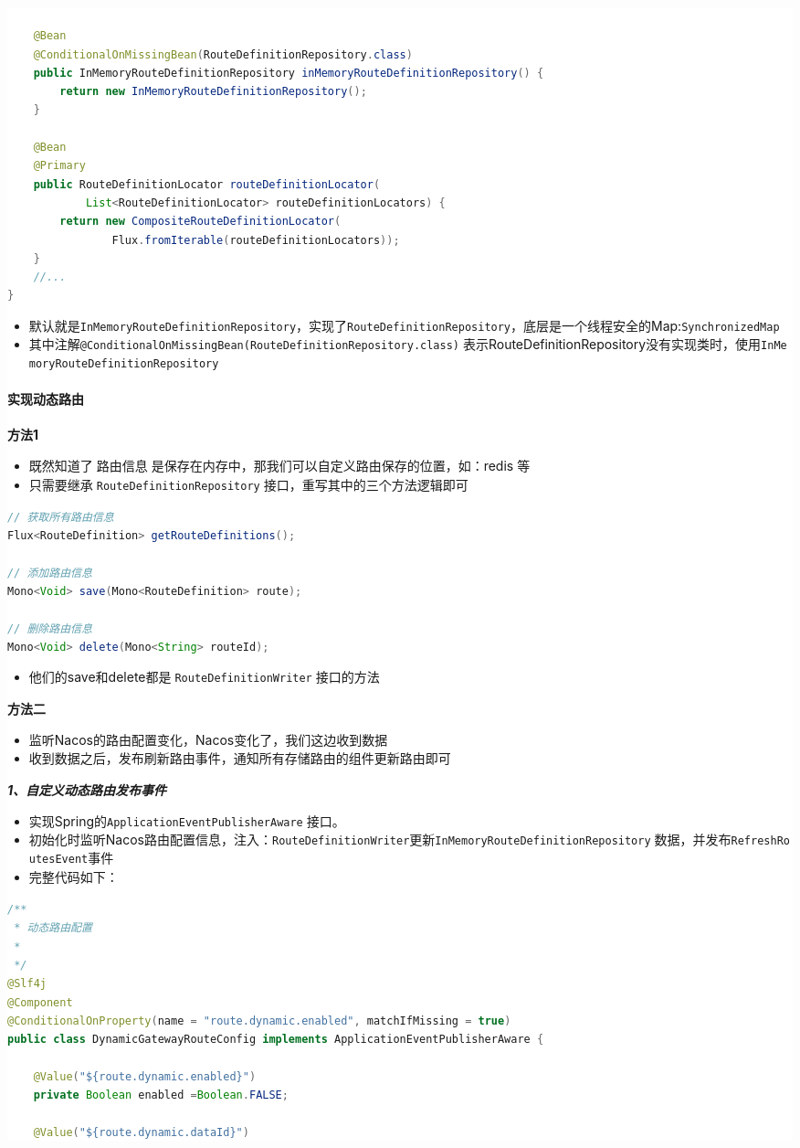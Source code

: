 ```java

	@Bean
	@ConditionalOnMissingBean(RouteDefinitionRepository.class)
	public InMemoryRouteDefinitionRepository inMemoryRouteDefinitionRepository() {
		return new InMemoryRouteDefinitionRepository();
	}

	@Bean
	@Primary
	public RouteDefinitionLocator routeDefinitionLocator(
			List<RouteDefinitionLocator> routeDefinitionLocators) {
		return new CompositeRouteDefinitionLocator(
				Flux.fromIterable(routeDefinitionLocators));
	}
	//...
}
```

+ 默认就是`InMemoryRouteDefinitionRepository`，实现了`RouteDefinitionRepository`，底层是一个线程安全的Map:`SynchronizedMap` 
+ 其中注解`@ConditionalOnMissingBean(RouteDefinitionRepository.class)` 表示RouteDefinitionRepository没有实现类时，使用`InMemoryRouteDefinitionRepository`

#### 实现动态路由

**方法1**

+ 既然知道了 路由信息 是保存在内存中，那我们可以自定义路由保存的位置，如：redis 等
+ 只需要继承 `RouteDefinitionRepository` 接口，重写其中的三个方法逻辑即可

```java
// 获取所有路由信息
Flux<RouteDefinition> getRouteDefinitions();

// 添加路由信息
Mono<Void> save(Mono<RouteDefinition> route);

// 删除路由信息
Mono<Void> delete(Mono<String> routeId);
```

+ 他们的save和delete都是 `RouteDefinitionWriter` 接口的方法

**方法二**
+ 监听Nacos的路由配置变化，Nacos变化了，我们这边收到数据
+ 收到数据之后，发布刷新路由事件，通知所有存储路由的组件更新路由即可

***1、自定义动态路由发布事件***
+ 实现Spring的`ApplicationEventPublisherAware` 接口。
+ 初始化时监听Nacos路由配置信息，注入：`RouteDefinitionWriter`更新`InMemoryRouteDefinitionRepository` 数据，并发布`RefreshRoutesEvent`事件
+ 完整代码如下：

```java
/**
 * 动态路由配置
 *
 */
@Slf4j
@Component
@ConditionalOnProperty(name = "route.dynamic.enabled", matchIfMissing = true)
public class DynamicGatewayRouteConfig implements ApplicationEventPublisherAware {

    @Value("${route.dynamic.enabled}")
    private Boolean enabled =Boolean.FALSE;

    @Value("${route.dynamic.dataId}")
```